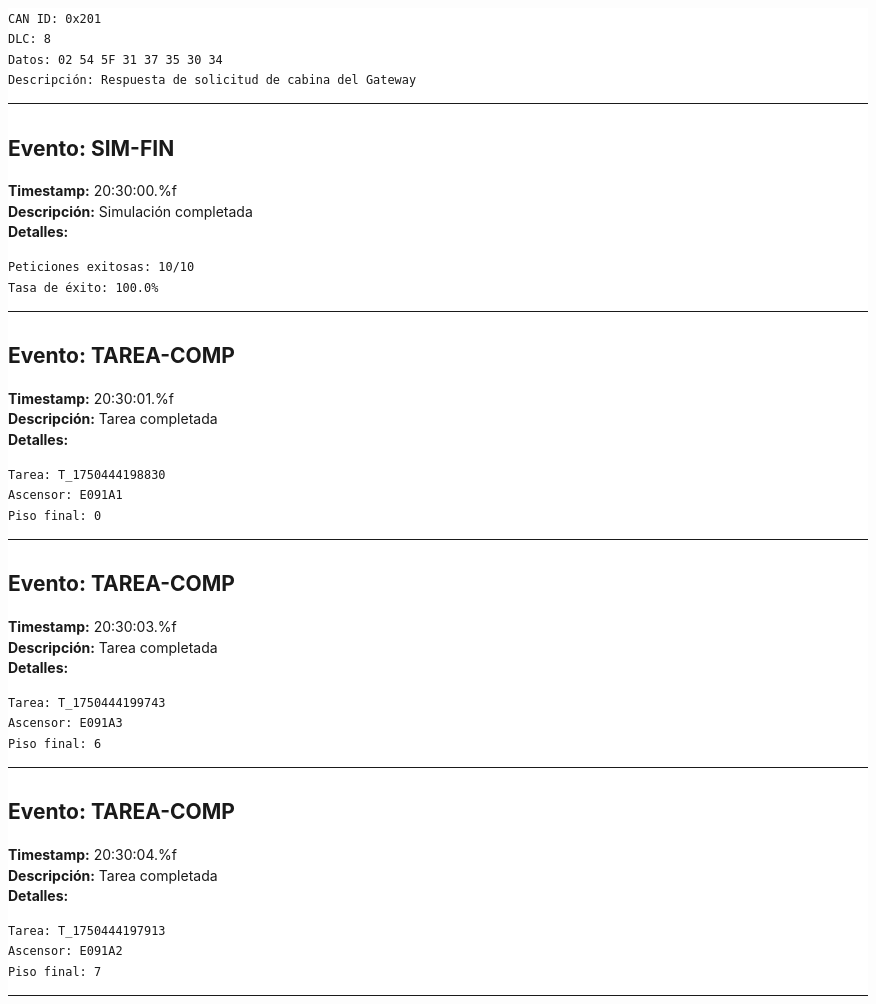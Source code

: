 ```
CAN ID: 0x201
DLC: 8
Datos: 02 54 5F 31 37 35 30 34 
Descripción: Respuesta de solicitud de cabina del Gateway
```

---

## Evento: SIM-FIN

**Timestamp:** 20:30:00.%f  
**Descripción:** Simulación completada  
**Detalles:**

```
Peticiones exitosas: 10/10
Tasa de éxito: 100.0%
```

---

## Evento: TAREA-COMP

**Timestamp:** 20:30:01.%f  
**Descripción:** Tarea completada  
**Detalles:**

```
Tarea: T_1750444198830
Ascensor: E091A1
Piso final: 0
```

---

## Evento: TAREA-COMP

**Timestamp:** 20:30:03.%f  
**Descripción:** Tarea completada  
**Detalles:**

```
Tarea: T_1750444199743
Ascensor: E091A3
Piso final: 6
```

---

## Evento: TAREA-COMP

**Timestamp:** 20:30:04.%f  
**Descripción:** Tarea completada  
**Detalles:**

```
Tarea: T_1750444197913
Ascensor: E091A2
Piso final: 7
```

---

